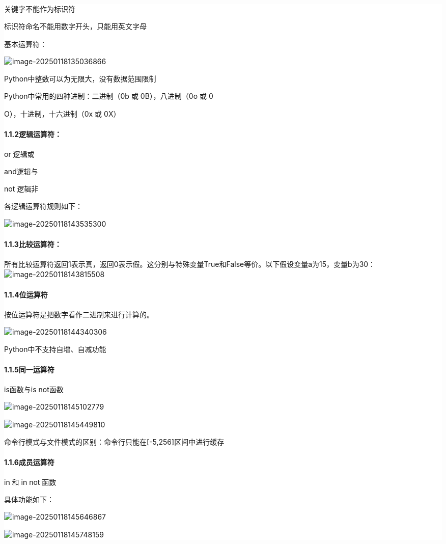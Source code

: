 关键字不能作为标识符

标识符命名不能用数字开头，只能用英文字母

基本运算符：

![image-20250118135036866](https://khalillu.oss-cn-guangzhou.aliyuncs.com/khalillu/20250118135043980.png)

Python中整数可以为无限大，没有数据范围限制

Python中常用的四种进制：二进制（0b 或 0B），八进制（0o 或 0

O），十进制，十六进制（0x 或 0X）

#### 1.1.2逻辑运算符：

or 逻辑或

and逻辑与

not 逻辑非

各逻辑运算符规则如下：

![image-20250118143535300](https://khalillu.oss-cn-guangzhou.aliyuncs.com/khalillu/20250118143535348.png)

#### 1.1.3比较运算符：

所有比较运算符返回1表示真，返回0表示假。这分别与特殊变量True和False等价。以下假设变量a为15，变量b为30：![image-20250118143815508](https://khalillu.oss-cn-guangzhou.aliyuncs.com/khalillu/20250118143815545.png)

#### 1.1.4位运算符

按位运算符是把数字看作二进制来进行计算的。

![image-20250118144340306](https://khalillu.oss-cn-guangzhou.aliyuncs.com/khalillu/20250118144340391.png)

Python中不支持自增、自减功能

#### 1.1.5同一运算符

is函数与is not函数

![image-20250118145102779](https://khalillu.oss-cn-guangzhou.aliyuncs.com/khalillu/20250118145102834.png)

![image-20250118145449810](https://khalillu.oss-cn-guangzhou.aliyuncs.com/khalillu/20250118145449894.png)

命令行模式与文件模式的区别：命令行只能在[-5,256]区间中进行缓存

#### 1.1.6成员运算符

in 和 in not 函数

具体功能如下：

![image-20250118145646867](https://khalillu.oss-cn-guangzhou.aliyuncs.com/khalillu/20250118145646935.png)

![image-20250118145748159](https://khalillu.oss-cn-guangzhou.aliyuncs.com/khalillu/20250118145748214.png)

